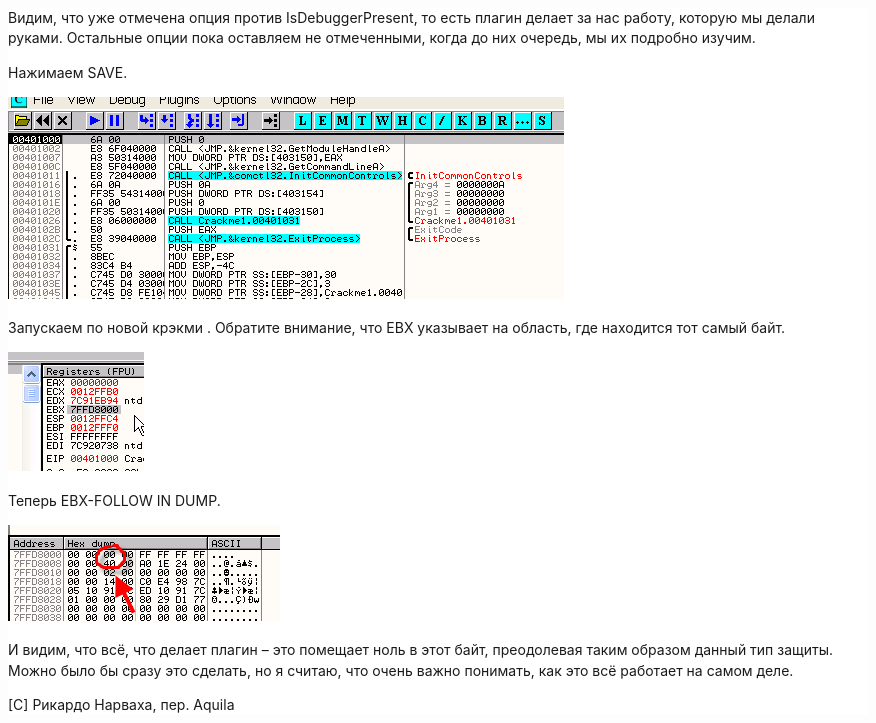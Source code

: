 Видим, что уже отмечена опция против IsDebuggerPresent, то есть плагин делает за нас работу, которую мы делали руками. Остальные опции пока оставляем не отмеченными, когда до них очередь, мы их подробно изучим.

Нажимаем SAVE.

![](.gitbook/img/19/75.png)

Запускаем по новой крэкми . Обратите внимание, что EBX указывает на область, где находится тот самый байт.

![](.gitbook/img/19/76.png)

Теперь EBX-FOLLOW IN DUMP.

![](.gitbook/img/19/77.png)

И видим, что всё, что делает плагин – это помещает ноль в этот байт, преодолевая таким образом данный тип защиты. Можно было бы сразу это сделать, но я считаю, что очень важно понимать, как это всё работает на самом деле.

\[C\] Рикардо Нарваха, пер. Aquila
